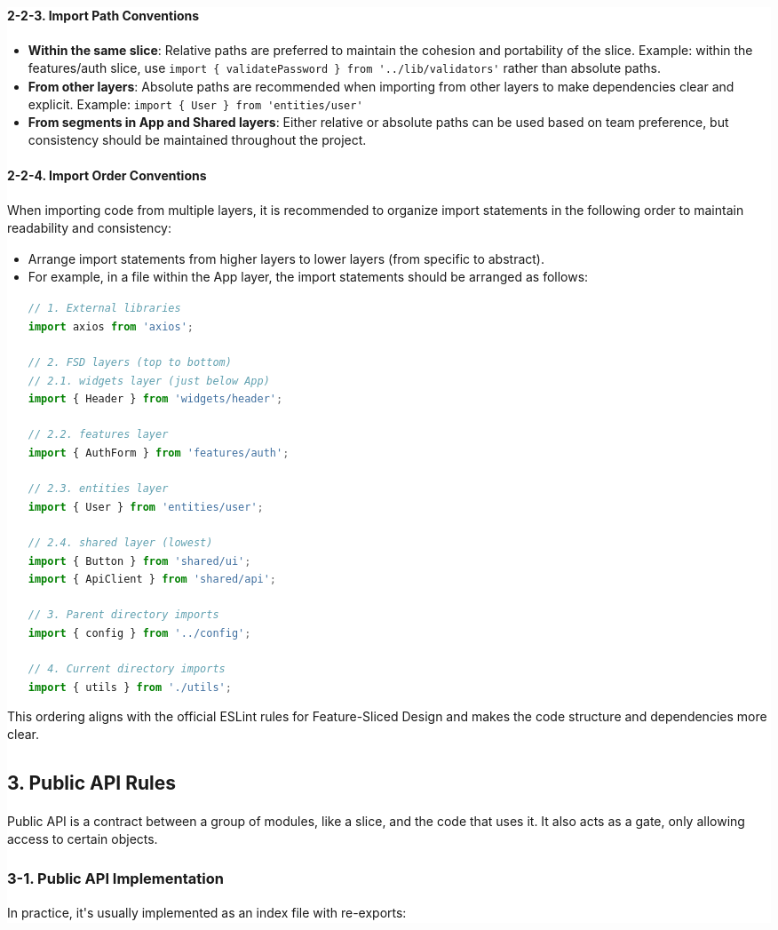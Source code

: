 #### 2-2-3. Import Path Conventions

* **Within the same slice**: Relative paths are preferred to maintain the cohesion and portability of the slice. Example: within the features/auth slice, use `import { validatePassword } from '../lib/validators'` rather than absolute paths.
* **From other layers**: Absolute paths are recommended when importing from other layers to make dependencies clear and explicit. Example: `import { User } from 'entities/user'`
* **From segments in App and Shared layers**: Either relative or absolute paths can be used based on team preference, but consistency should be maintained throughout the project.

#### 2-2-4. Import Order Conventions

When importing code from multiple layers, it is recommended to organize import statements in the following order to maintain readability and consistency:

* Arrange import statements from higher layers to lower layers (from specific to abstract).
* For example, in a file within the App layer, the import statements should be arranged as follows:
  ```javascript
  // 1. External libraries
  import axios from 'axios';
  
  // 2. FSD layers (top to bottom)
  // 2.1. widgets layer (just below App)
  import { Header } from 'widgets/header';
  
  // 2.2. features layer
  import { AuthForm } from 'features/auth';
  
  // 2.3. entities layer
  import { User } from 'entities/user';
  
  // 2.4. shared layer (lowest)
  import { Button } from 'shared/ui';
  import { ApiClient } from 'shared/api';
  
  // 3. Parent directory imports
  import { config } from '../config';
  
  // 4. Current directory imports
  import { utils } from './utils';
  ```

This ordering aligns with the official ESLint rules for Feature-Sliced Design and makes the code structure and dependencies more clear.

## 3. Public API Rules

Public API is a contract between a group of modules, like a slice, and the code that uses it. It also acts as a gate, only allowing access to certain objects.

### 3-1. Public API Implementation

In practice, it's usually implemented as an index file with re-exports:
